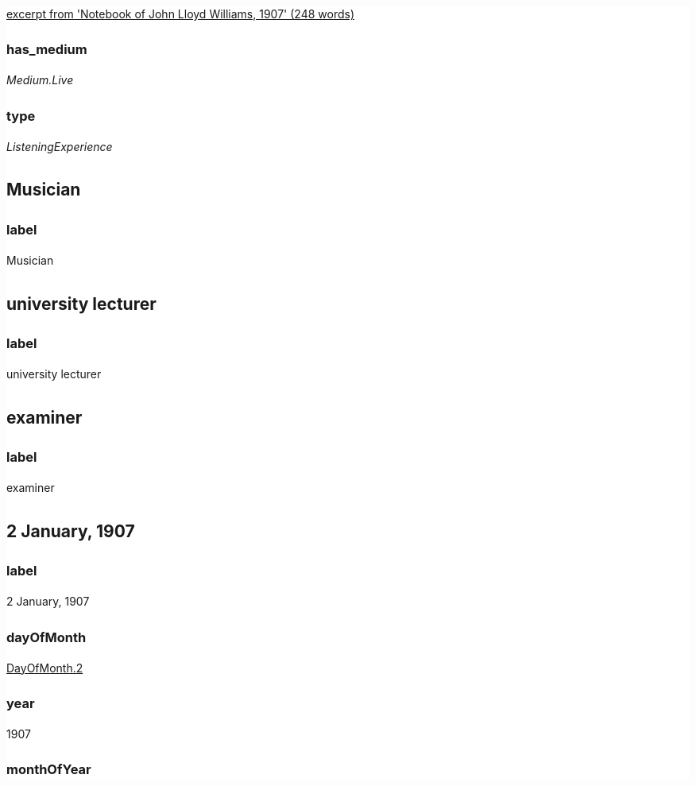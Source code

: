 
[excerpt from 'Notebook of John Lloyd Williams, 1907' (248 words)](#excerpt-from-'Notebook-of-John-Lloyd-Williams-1907'-(248-words))

### has_medium


*Medium.Live*

### type


*ListeningExperience*

## Musician

### label


Musician

## university lecturer

### label


university lecturer

## examiner

### label


examiner

## 2 January, 1907

### label


2 January, 1907

### dayOfMonth


[DayOfMonth.2](#DayOfMonth.2)

### year


1907

### monthOfYear

